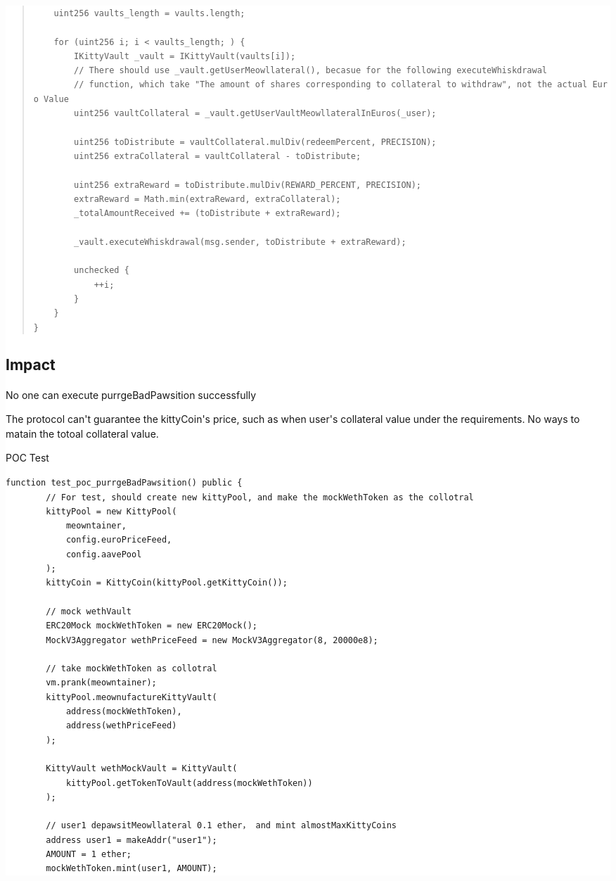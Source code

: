 >         uint256 vaults_length = vaults.length;
>
>         for (uint256 i; i < vaults_length; ) {
>             IKittyVault _vault = IKittyVault(vaults[i]);
>             // There should use _vault.getUserMeowllateral(), becasue for the following executeWhiskdrawal
>             // function, which take "The amount of shares corresponding to collateral to withdraw", not the actual Euro Value
>             uint256 vaultCollateral = _vault.getUserVaultMeowllateralInEuros(_user);
>             
>             uint256 toDistribute = vaultCollateral.mulDiv(redeemPercent, PRECISION);
>             uint256 extraCollateral = vaultCollateral - toDistribute;
>
>             uint256 extraReward = toDistribute.mulDiv(REWARD_PERCENT, PRECISION);
>             extraReward = Math.min(extraReward, extraCollateral);
>             _totalAmountReceived += (toDistribute + extraReward);
>
>             _vault.executeWhiskdrawal(msg.sender, toDistribute + extraReward);
>
>             unchecked {
>                 ++i;
>             }
>         }
>     }
> ```



## Impact

No one can execute purrgeBadPawsition successfully

The protocol can't guarantee the kittyCoin's price, such as when user's collateral value under the requirements. No ways to matain the totoal collateral value.

POC Test

```Solidity
function test_poc_purrgeBadPawsition() public {
        // For test, should create new kittyPool, and make the mockWethToken as the collotral
        kittyPool = new KittyPool(
            meowntainer,
            config.euroPriceFeed,
            config.aavePool
        );
        kittyCoin = KittyCoin(kittyPool.getKittyCoin());

        // mock wethVault
        ERC20Mock mockWethToken = new ERC20Mock();
        MockV3Aggregator wethPriceFeed = new MockV3Aggregator(8, 20000e8);

        // take mockWethToken as collotral
        vm.prank(meowntainer);
        kittyPool.meownufactureKittyVault(
            address(mockWethToken),
            address(wethPriceFeed)
        );

        KittyVault wethMockVault = KittyVault(
            kittyPool.getTokenToVault(address(mockWethToken))
        );

        // user1 depawsitMeowllateral 0.1 ether， and mint almostMaxKittyCoins
        address user1 = makeAddr("user1");
        AMOUNT = 1 ether;
        mockWethToken.mint(user1, AMOUNT);
```